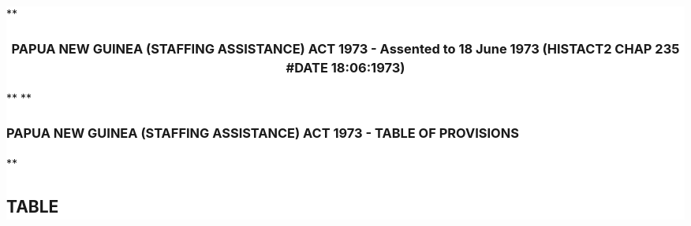 **<b>

### <center><name>PAPUA NEW GUINEA (STAFFING ASSISTANCE) ACT 1973 - Assented to 18 June 1973 (HISTACT2 CHAP 235 #DATE 18:06:1973) </name></center>
</b>** 
**<b>

### <name>PAPUA NEW GUINEA (STAFFING ASSISTANCE) ACT 1973 - TABLE OF PROVISIONS </name>
</b>** 

## TABLE
